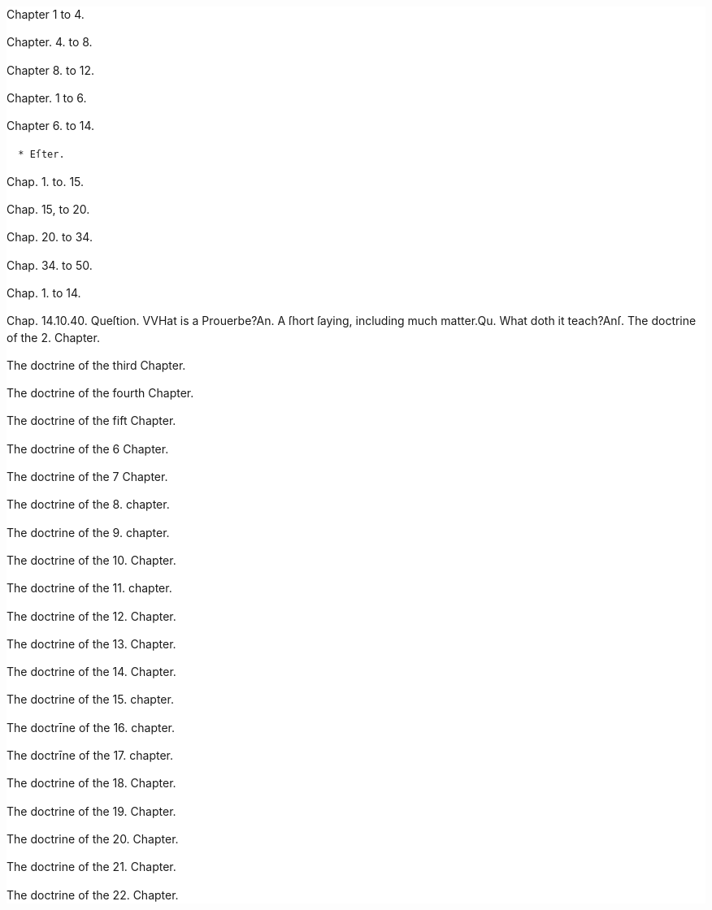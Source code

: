 Chapter 1 to 4.

Chapter. 4. to 8.

Chapter 8. to 12.

Chapter. 1 to 6.

Chapter 6. to 14.

      * Eſter.

Chap. 1. to. 15.

Chap. 15, to 20.

Chap. 20. to 34.

Chap. 34. to 50.

Chap. 1. to 14.

Chap. 14.10.40.
Queſtion. VVHat is a Prouerbe?An. A ſhort ſaying, including much matter.Qu. What doth it teach?Anſ. 
The doctrine of the 2. Chapter.

The doctrine of the third Chapter.

The doctrine of the fourth Chapter.

The doctrine of the fift Chapter.

The doctrine of the 6 Chapter.

The doctrine of the 7 Chapter.

The doctrine of the 8. chapter.

The doctrine of the 9. chapter.

The doctrine of the 10. Chapter.

The doctrine of the 11. chapter.

The doctrine of the 12. Chapter.

The doctrine of the 13. Chapter.

The doctrine of the 14. Chapter.

The doctrine of the 15. chapter.

The doctrīne of the 16. chapter.

The doctrīne of the 17. chapter.

The doctrine of the 18. Chapter.

The doctrine of the 19. Chapter.

The doctrine of the 20. Chapter.

The doctrine of the 21. Chapter.

The doctrine of the 22. Chapter.
